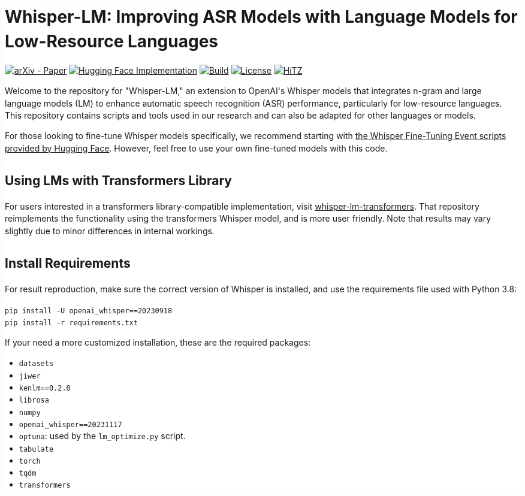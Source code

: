 # Whisper-LM: Improving ASR Models with Language Models for Low-Resource Languages

[![arXiv - Paper](https://img.shields.io/badge/cs.CL-2503.23542-b31b1b?&logo=arxiv&logoColor=red)](https://arxiv.org/abs/2503.23542)
[![Hugging Face Implementation](https://img.shields.io/badge/Code-🤗HuggingFace-yellow.svg)](https://github.com/hitz-zentroa/whisper-lm-transformers)
[![Build](https://github.com/hitz-zentroa/whisper-lm/actions/workflows/python-app.yml/badge.svg)](https://github.com/hitz-zentroa/whisper-lm/actions)
[![License](https://img.shields.io/badge/License-Apache%202.0-blue.svg)](https://opensource.org/licenses/Apache-2.0)
[![HiTZ](https://img.shields.io/badge/HiTZ-Basque%20Center%20for%20Language%20Technology-blueviolet)](http://www.hitz.eus/)

Welcome to the repository for "Whisper-LM," an extension to OpenAI's Whisper
models that integrates n-gram and large language models (LM) to enhance
automatic speech recognition (ASR) performance, particularly for low-resource
languages. This repository contains scripts and tools used in our research and
can also be adapted for other languages or models.

For those looking to fine-tune Whisper models specifically, we recommend
starting with
[the Whisper Fine-Tuning Event scripts provided by Hugging Face](https://github.com/huggingface/community-events/tree/main/whisper-fine-tuning-event).
However, feel free to use your own fine-tuned models with this code.

## Using LMs with Transformers Library

For users interested in a transformers library-compatible implementation, visit
[whisper-lm-transformers](https://github.com/hitz-zentroa/whisper-lm-transformers).
That repository reimplements the functionality using the transformers Whisper
model, and is more user friendly. Note that results may vary slightly due to
minor differences in internal workings.

## Install Requirements

For result reproduction, make sure the correct version of Whisper is installed,
and use the requirements file used with Python 3.8:

```shell
pip install -U openai_whisper==20230918
pip install -r requirements.txt
```

If your need a more customized installation, these are the required packages:

* `datasets`
* `jiwer`
* `kenlm==0.2.0`
* `librosa`
* `numpy`
* `openai_whisper==20231117`
* `optuna`: used by the `lm_optimize.py` script.
* `tabulate`
* `torch`
* `tqdm`
* `transformers`
